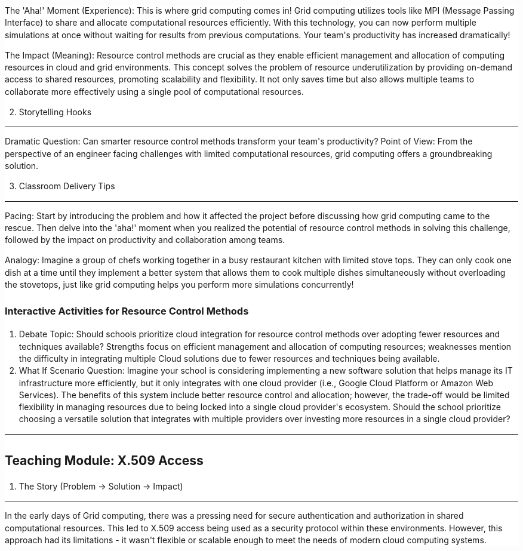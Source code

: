 The 'Aha!' Moment (Experience): This is where grid computing comes in! Grid computing utilizes tools like MPI (Message Passing Interface) to share and allocate computational resources efficiently. With this technology, you can now perform multiple simulations at once without waiting for results from previous computations. Your team's productivity has increased dramatically!

The Impact (Meaning): Resource control methods are crucial as they enable efficient management and allocation of computing resources in cloud and grid environments. This concept solves the problem of resource underutilization by providing on-demand access to shared resources, promoting scalability and flexibility. It not only saves time but also allows multiple teams to collaborate more effectively using a single pool of computational resources.

2. Storytelling Hooks

---

Dramatic Question: Can smarter resource control methods transform your team's productivity?
Point of View: From the perspective of an engineer facing challenges with limited computational resources, grid computing offers a groundbreaking solution.

3. Classroom Delivery Tips

---

Pacing: Start by introducing the problem and how it affected the project before discussing how grid computing came to the rescue. Then delve into the 'aha!' moment when you realized the potential of resource control methods in solving this challenge, followed by the impact on productivity and collaboration among teams.

Analogy: Imagine a group of chefs working together in a busy restaurant kitchen with limited stove tops. They can only cook one dish at a time until they implement a better system that allows them to cook multiple dishes simultaneously without overloading the stovetops, just like grid computing helps you perform more simulations concurrently!

### Interactive Activities for Resource Control Methods
1. Debate Topic: Should schools prioritize cloud integration for resource control methods over adopting fewer resources and techniques available? Strengths focus on efficient management and allocation of computing resources; weaknesses mention the difficulty in integrating multiple Cloud solutions due to fewer resources and techniques being available.
2. What If Scenario Question: Imagine your school is considering implementing a new software solution that helps manage its IT infrastructure more efficiently, but it only integrates with one cloud provider (i.e., Google Cloud Platform or Amazon Web Services). The benefits of this system include better resource control and allocation; however, the trade-off would be limited flexibility in managing resources due to being locked into a single cloud provider's ecosystem. Should the school prioritize choosing a versatile solution that integrates with multiple providers over investing more resources in a single cloud provider?


---

## Teaching Module: X.509 Access
1. The Story (Problem  ->  Solution  ->  Impact)
-----------------
In the early days of Grid computing, there was a pressing need for secure authentication and authorization in shared computational resources. This led to X.509 access being used as a security protocol within these environments. However, this approach had its limitations - it wasn't flexible or scalable enough to meet the needs of modern cloud computing systems.
